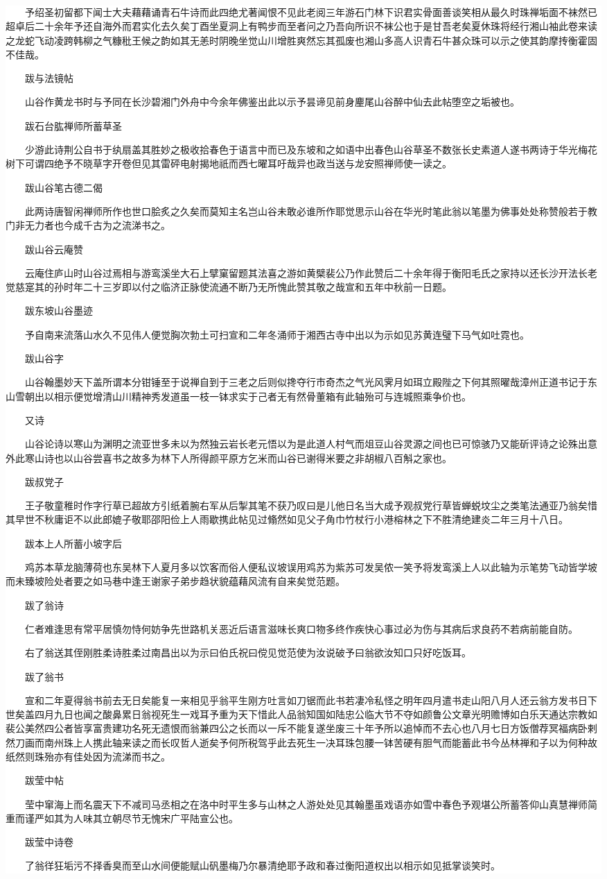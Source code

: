 
　　予绍圣初留都下闻士大夫藉藉诵青石牛诗而此四绝尤著闻恨不见此老阅三年游石门林下识君实骨面善谈笑相从最久时珠禅垢面不袜然已超卓后二十余年予还自海外而君实化去久矣丁酉坐夏洞上有鸭步而至者问之乃吾向所识不袜公也于是甘吾老矣夏休珠将经行湘山袖此卷来读之龙蛇飞动凌跨韩柳之气糠秕王候之韵如其无恙时阴晚坐觉山川增胜爽然忘其孤废也湘山多高人识青石牛甚众珠可以示之使其韵摩抟衡霍固不佳哉。

　　跋与法镜帖

　　山谷作黄龙书时与予同在长沙碧湘门外舟中今余年佛鉴出此以示予昙谛见前身麈尾山谷醉中仙去此帖堕空之垢被也。

　　跋石台肱禅师所蓄草圣

　　少游此诗荆公自书于纨扇盖其胜妙之极收拾春色于语言中而已及东坡和之如语中出春色山谷草圣不数张长史素道人遂书两诗于华光梅花树下可谓四绝予不晓草字开卷但见其雷砰电射揭地祇而西七曜耳吁哉异也政当送与龙安照禅师使一读之。

　　跋山谷笔古德二偈

　　此两诗唐智闲禅师所作也世口脍炙之久矣而莫知主名岂山谷未敢必谁所作耶觉思示山谷在华光时笔此翁以笔墨为佛事处处称赞般若于教门非无力者也今成千古为之流涕书之。

　　跋山谷云庵赞

　　云庵住庐山时山谷过焉相与游鸾溪坐大石上擘窠留题其法喜之游如黄檗裴公乃作此赞后二十余年得于衡阳毛氏之家持以还长沙开法长老觉慈寔其的孙时年二十三岁即以付之临济正脉使流通不断乃无所愧此赞其敬之哉宣和五年中秋前一日题。

　　跋东坡山谷墨迹

　　予自南来流落山水久不见伟人便觉胸次勃土可扫宣和二年冬涌师于湘西古寺中出以为示如见苏黄连璧下马气如吐霓也。

　　跋山谷字

　　山谷翰墨妙天下盖所谓本分钳锤至于说禅自到于三老之后则似搀夺行市奇杰之气光风霁月如珥立殿陛之下何其照曜哉漳州正道书记于东山雪朝出以相示便觉增清山川精神秀发道虽一枝一钵求实于己者无有然骨董箱有此轴殆可与连城照乘争价也。

　　又诗

　　山谷论诗以寒山为渊明之流亚世多未以为然独云岩长老元悟以为是此道人村气而俎豆山谷灵源之间也已可惊骇乃又能斫评诗之论殊出意外此寒山诗也以山谷尝喜书之故多为林下人所得颜平原方乞米而山谷已谢得米要之非胡椒八百斛之家也。

　　跋叔党子

　　王子敬童稚时作字行草已超故方引纸着腕右军从后掣其笔不获乃叹曰是儿他日名当大成予观叔党行草皆蝉蜕坟尘之类笔法通亚乃翁矣惜其早世不秋庸讵不以此郎媲子敬耶邵阳俭上人雨歇携此帖见过翛然如见父子角巾竹杖行小港榕林之下不胜清绝建炎二年三月十八日。

　　跋本上人所蓄小坡字后

　　鸡苏本草龙脑薄荷也东吴林下人夏月多以饮客而俗人便私议坡误用鸡苏为紫苏可发吴侬一笑予将发鸾溪上人以此轴为示笔势飞动皆学坡而未臻坡险处者要之如马巷中逢王谢家子弟步趋状貌蕴藉风流有自来矣觉范题。

　　跋了翁诗

　　仁者难逢思有常平居慎勿恃何妨争先世路机关恶近后语言滋味长爽口物多终作疾快心事过必为伤与其病后求良药不若病前能自防。

　　右了翁送其侄刚胜柔诗胜柔过南昌出以为示曰伯氏祝曰傥见觉范使为汝说破予曰翁欲汝知口只好吃饭耳。

　　跋了翁书

　　宣和二年夏得翁书前去无日矣能复一来相见乎翁平生刚方吐言如刀锯而此书若凄冷私怪之明年四月遣书走山阳八月人还云翁方发书日下世矣盖四月九日也闻之酸鼻累日翁视死生一戏耳予重为天下惜此人品翁知国如陆忠公临大节不夺如颜鲁公文章光明赡博如白乐天通达宗教如裴公美然四公者皆享富贵建功名死无遗恨而翁兼四公之长而以一斥不能复遂坐废三十年予所以追悼而不去心也八月七日方饭僧荐冥福病卧剌然刀画而南州珠上人携此轴来读之而长叹哲人逝矣予何所税驾乎此去死生一决耳珠包腰一钵苦硬有胆气而能蓄此书今丛林禅和子以为何种故纸然则珠殆亦有佳处因为流涕而书之。

　　跋莹中帖

　　莹中窜海上而名震天下不减司马丞相之在洛中时平生多与山林之人游处处见其翰墨虽戏语亦如雪中春色予观堪公所蓄答仰山真慧禅师简重而谨严如其为人味其立朝尽节无愧宋广平陆宣公也。

　　跋莹中诗卷

　　了翁徉狂垢污不择香臭而至山水间便能赋山矾墨梅乃尔暴清绝耶予政和春过衡阳道权出以相示如见抵掌谈笑时。
